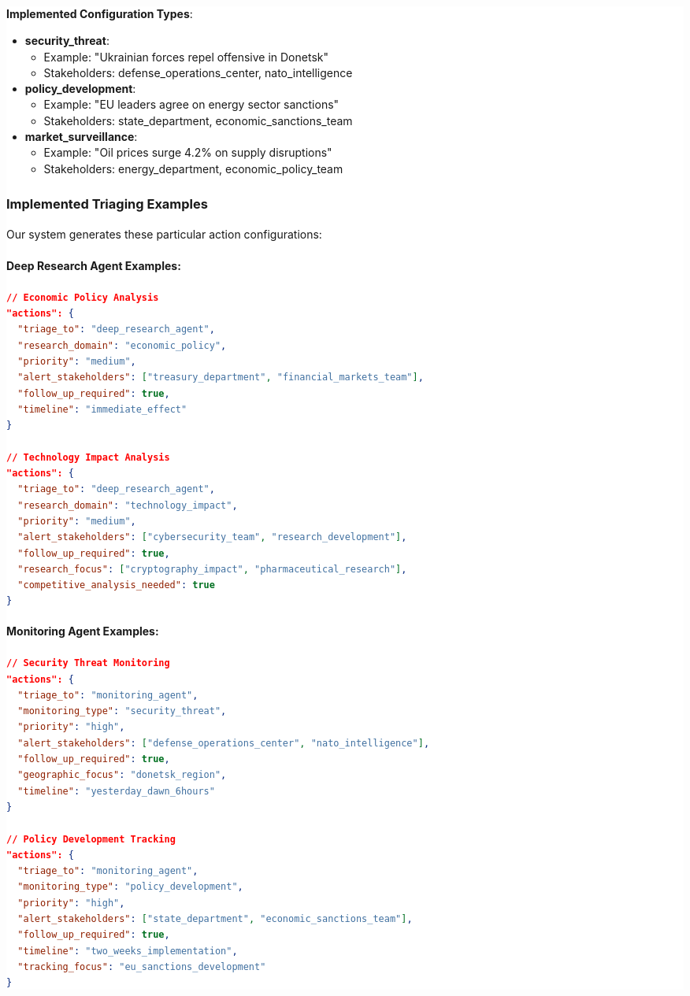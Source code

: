 **Implemented Configuration Types**:
- **security_threat**: 
  - Example: "Ukrainian forces repel offensive in Donetsk"
  - Stakeholders: defense_operations_center, nato_intelligence
- **policy_development**: 
  - Example: "EU leaders agree on energy sector sanctions"
  - Stakeholders: state_department, economic_sanctions_team
- **market_surveillance**: 
  - Example: "Oil prices surge 4.2% on supply disruptions"
  - Stakeholders: energy_department, economic_policy_team

### Implemented Triaging Examples

Our system generates these particular action configurations:

#### Deep Research Agent Examples:
```json
// Economic Policy Analysis
"actions": {
  "triage_to": "deep_research_agent",
  "research_domain": "economic_policy",
  "priority": "medium",
  "alert_stakeholders": ["treasury_department", "financial_markets_team"],
  "follow_up_required": true,
  "timeline": "immediate_effect"
}

// Technology Impact Analysis  
"actions": {
  "triage_to": "deep_research_agent",
  "research_domain": "technology_impact",
  "priority": "medium",
  "alert_stakeholders": ["cybersecurity_team", "research_development"],
  "follow_up_required": true,
  "research_focus": ["cryptography_impact", "pharmaceutical_research"],
  "competitive_analysis_needed": true
}
```

#### Monitoring Agent Examples:
```json
// Security Threat Monitoring
"actions": {
  "triage_to": "monitoring_agent",
  "monitoring_type": "security_threat",
  "priority": "high",
  "alert_stakeholders": ["defense_operations_center", "nato_intelligence"],
  "follow_up_required": true,
  "geographic_focus": "donetsk_region",
  "timeline": "yesterday_dawn_6hours"
}

// Policy Development Tracking
"actions": {
  "triage_to": "monitoring_agent",
  "monitoring_type": "policy_development", 
  "priority": "high",
  "alert_stakeholders": ["state_department", "economic_sanctions_team"],
  "follow_up_required": true,
  "timeline": "two_weeks_implementation",
  "tracking_focus": "eu_sanctions_development"
}
```
